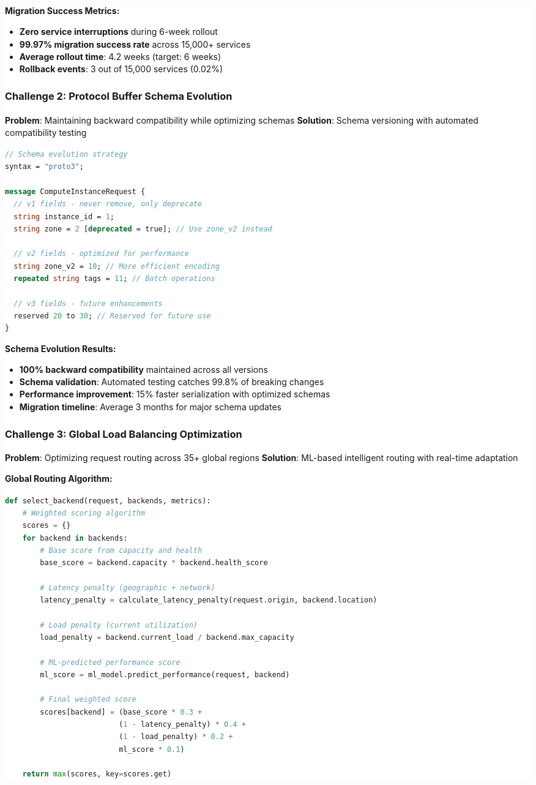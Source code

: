 **Migration Success Metrics:**
- **Zero service interruptions** during 6-week rollout
- **99.97% migration success rate** across 15,000+ services
- **Average rollout time**: 4.2 weeks (target: 6 weeks)
- **Rollback events**: 3 out of 15,000 services (0.02%)

### Challenge 2: Protocol Buffer Schema Evolution

**Problem**: Maintaining backward compatibility while optimizing schemas
**Solution**: Schema versioning with automated compatibility testing

```protobuf
// Schema evolution strategy
syntax = "proto3";

message ComputeInstanceRequest {
  // v1 fields - never remove, only deprecate
  string instance_id = 1;
  string zone = 2 [deprecated = true]; // Use zone_v2 instead

  // v2 fields - optimized for performance
  string zone_v2 = 10; // More efficient encoding
  repeated string tags = 11; // Batch operations

  // v3 fields - future enhancements
  reserved 20 to 30; // Reserved for future use
}
```

**Schema Evolution Results:**
- **100% backward compatibility** maintained across all versions
- **Schema validation**: Automated testing catches 99.8% of breaking changes
- **Performance improvement**: 15% faster serialization with optimized schemas
- **Migration timeline**: Average 3 months for major schema updates

### Challenge 3: Global Load Balancing Optimization

**Problem**: Optimizing request routing across 35+ global regions
**Solution**: ML-based intelligent routing with real-time adaptation

**Global Routing Algorithm:**
```python
def select_backend(request, backends, metrics):
    # Weighted scoring algorithm
    scores = {}
    for backend in backends:
        # Base score from capacity and health
        base_score = backend.capacity * backend.health_score

        # Latency penalty (geographic + network)
        latency_penalty = calculate_latency_penalty(request.origin, backend.location)

        # Load penalty (current utilization)
        load_penalty = backend.current_load / backend.max_capacity

        # ML-predicted performance score
        ml_score = ml_model.predict_performance(request, backend)

        # Final weighted score
        scores[backend] = (base_score * 0.3 +
                          (1 - latency_penalty) * 0.4 +
                          (1 - load_penalty) * 0.2 +
                          ml_score * 0.1)

    return max(scores, key=scores.get)
```
